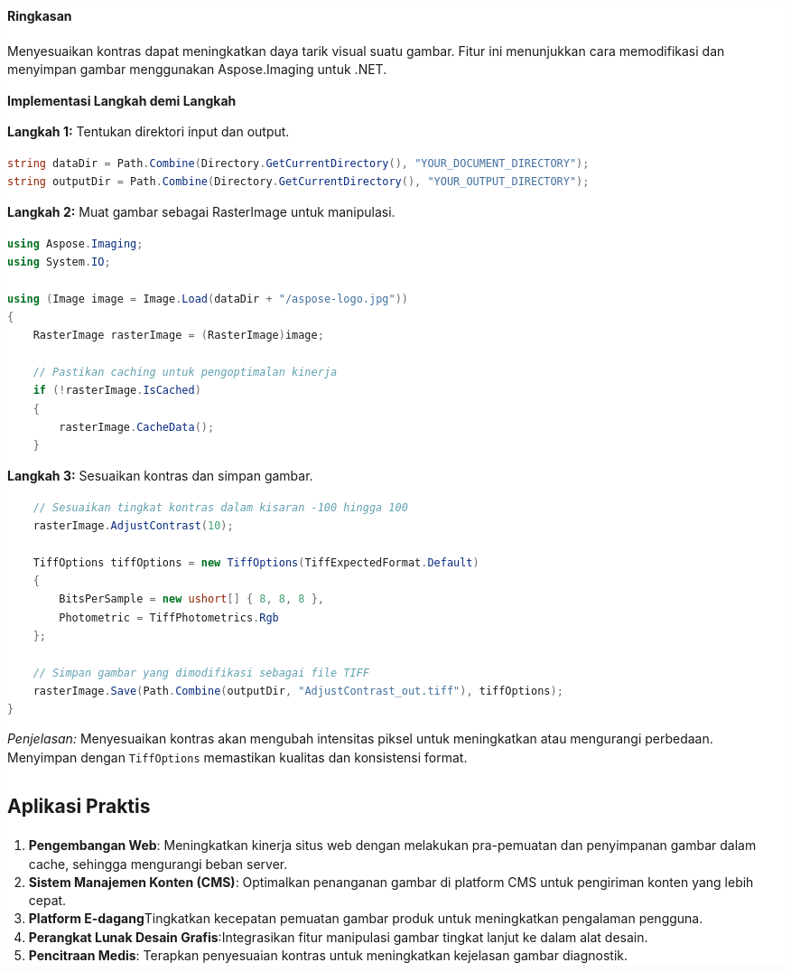 #### Ringkasan
Menyesuaikan kontras dapat meningkatkan daya tarik visual suatu gambar. Fitur ini menunjukkan cara memodifikasi dan menyimpan gambar menggunakan Aspose.Imaging untuk .NET.

**Implementasi Langkah demi Langkah**

**Langkah 1:** Tentukan direktori input dan output.
```csharp
string dataDir = Path.Combine(Directory.GetCurrentDirectory(), "YOUR_DOCUMENT_DIRECTORY");
string outputDir = Path.Combine(Directory.GetCurrentDirectory(), "YOUR_OUTPUT_DIRECTORY");
```

**Langkah 2:** Muat gambar sebagai RasterImage untuk manipulasi.
```csharp
using Aspose.Imaging;
using System.IO;

using (Image image = Image.Load(dataDir + "/aspose-logo.jpg"))
{
    RasterImage rasterImage = (RasterImage)image;
    
    // Pastikan caching untuk pengoptimalan kinerja
    if (!rasterImage.IsCached)
    {
        rasterImage.CacheData();
    }
```

**Langkah 3:** Sesuaikan kontras dan simpan gambar.
```csharp
    // Sesuaikan tingkat kontras dalam kisaran -100 hingga 100
    rasterImage.AdjustContrast(10);
    
    TiffOptions tiffOptions = new TiffOptions(TiffExpectedFormat.Default)
    {
        BitsPerSample = new ushort[] { 8, 8, 8 },
        Photometric = TiffPhotometrics.Rgb
    };
    
    // Simpan gambar yang dimodifikasi sebagai file TIFF
    rasterImage.Save(Path.Combine(outputDir, "AdjustContrast_out.tiff"), tiffOptions);
}
```
*Penjelasan:* Menyesuaikan kontras akan mengubah intensitas piksel untuk meningkatkan atau mengurangi perbedaan. Menyimpan dengan `TiffOptions` memastikan kualitas dan konsistensi format.

## Aplikasi Praktis
1. **Pengembangan Web**: Meningkatkan kinerja situs web dengan melakukan pra-pemuatan dan penyimpanan gambar dalam cache, sehingga mengurangi beban server.
2. **Sistem Manajemen Konten (CMS)**: Optimalkan penanganan gambar di platform CMS untuk pengiriman konten yang lebih cepat.
3. **Platform E-dagang**Tingkatkan kecepatan pemuatan gambar produk untuk meningkatkan pengalaman pengguna.
4. **Perangkat Lunak Desain Grafis**:Integrasikan fitur manipulasi gambar tingkat lanjut ke dalam alat desain.
5. **Pencitraan Medis**: Terapkan penyesuaian kontras untuk meningkatkan kejelasan gambar diagnostik.
